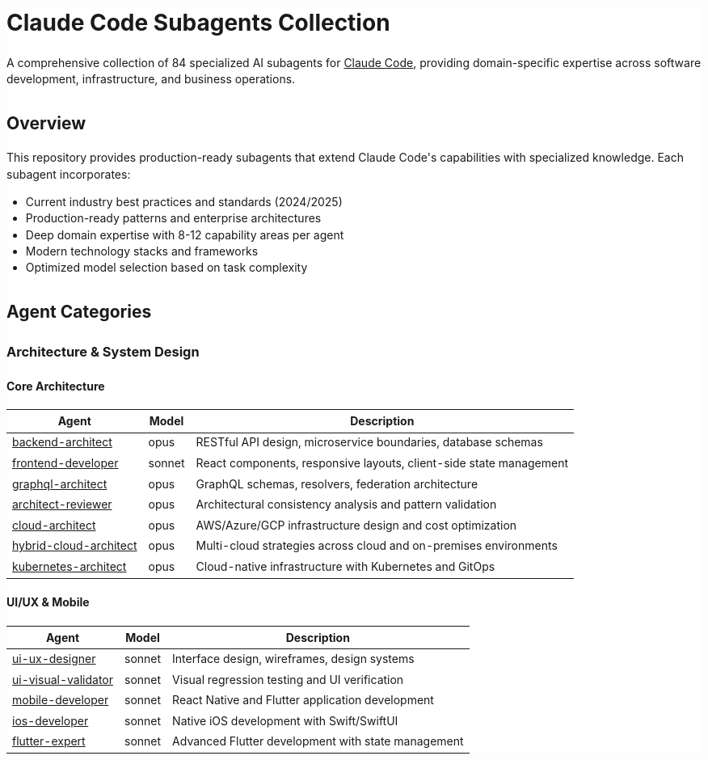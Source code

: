 # Claude Code Subagents Collection

A comprehensive collection of 84 specialized AI subagents for [Claude Code](https://docs.anthropic.com/en/docs/claude-code), providing domain-specific expertise across software development, infrastructure, and business operations.

## Overview

This repository provides production-ready subagents that extend Claude Code's capabilities with specialized knowledge. Each subagent incorporates:

- Current industry best practices and standards (2024/2025)
- Production-ready patterns and enterprise architectures
- Deep domain expertise with 8-12 capability areas per agent
- Modern technology stacks and frameworks
- Optimized model selection based on task complexity

## Agent Categories

### Architecture & System Design

#### Core Architecture

| Agent | Model | Description |
|-------|-------|-------------|
| [backend-architect](backend-architect.md) | opus | RESTful API design, microservice boundaries, database schemas |
| [frontend-developer](frontend-developer.md) | sonnet | React components, responsive layouts, client-side state management |
| [graphql-architect](graphql-architect.md) | opus | GraphQL schemas, resolvers, federation architecture |
| [architect-reviewer](architect-review.md) | opus | Architectural consistency analysis and pattern validation |
| [cloud-architect](cloud-architect.md) | opus | AWS/Azure/GCP infrastructure design and cost optimization |
| [hybrid-cloud-architect](hybrid-cloud-architect.md) | opus | Multi-cloud strategies across cloud and on-premises environments |
| [kubernetes-architect](kubernetes-architect.md) | opus | Cloud-native infrastructure with Kubernetes and GitOps |

#### UI/UX & Mobile

| Agent | Model | Description |
|-------|-------|-------------|
| [ui-ux-designer](ui-ux-designer.md) | sonnet | Interface design, wireframes, design systems |
| [ui-visual-validator](ui-visual-validator.md) | sonnet | Visual regression testing and UI verification |
| [mobile-developer](mobile-developer.md) | sonnet | React Native and Flutter application development |
| [ios-developer](ios-developer.md) | sonnet | Native iOS development with Swift/SwiftUI |
| [flutter-expert](flutter-expert.md) | sonnet | Advanced Flutter development with state management |
